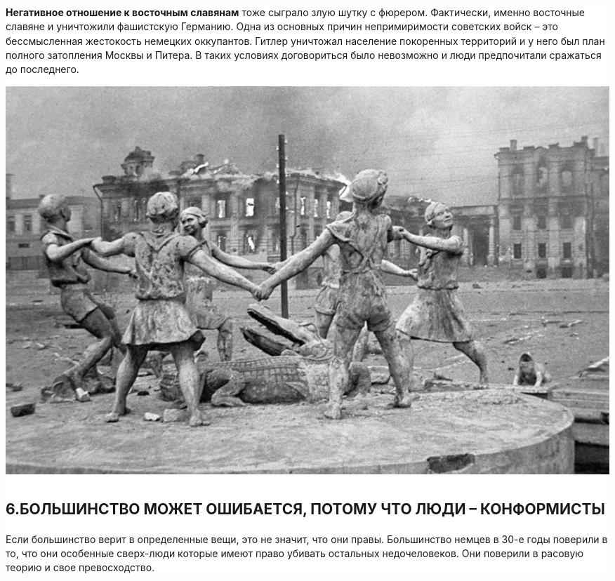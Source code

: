**Негативное отношение к восточным славянам** тоже сыграло злую шутку с фюрером. Фактически, именно восточные славяне и уничтожили фашистскую Германию. Одна из основных причин непримиримости советских войск – это бессмысленная жестокость немецких оккупантов. Гитлер уничтожал население покоренных территорий и у него был план полного затопления Москвы и Питера. В таких условиях договориться было невозможно и люди предпочитали сражаться до последнего. 

 <a href="/assets/images/novichku/gitler/gitler_16.jpg" class="image-popup">
<img src="/assets/images/novichku/gitler/gitler_16.jpg" alt="gitler">
</a>




## 6.БОЛЬШИНСТВО МОЖЕТ ОШИБАЕТСЯ, ПОТОМУ ЧТО ЛЮДИ – КОНФОРМИСТЫ
Если большинство верит в определенные вещи, это не значит, что они правы. Большинство немцев в 30-е годы поверили в то, что они особенные сверх-люди которые имеют право убивать остальных недочеловеков. Они поверили в расовую теорию и свое превосходство. 

 <a href="/assets/images/novichku/gitler/gitler_17.jpg" class="image-popup">